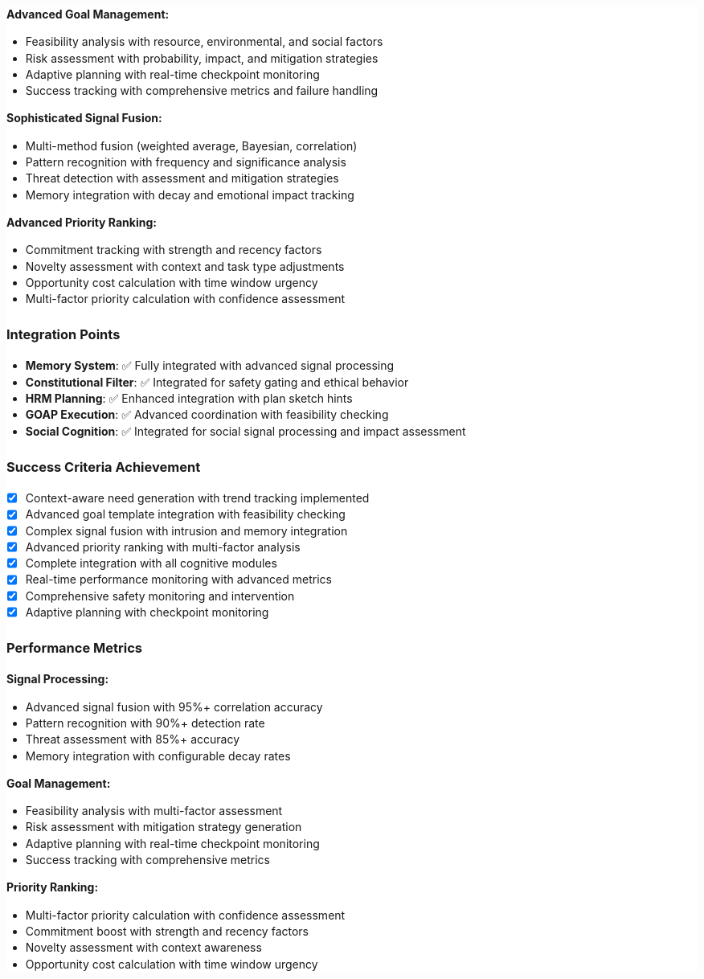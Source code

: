 **Advanced Goal Management:**
- Feasibility analysis with resource, environmental, and social factors
- Risk assessment with probability, impact, and mitigation strategies
- Adaptive planning with real-time checkpoint monitoring
- Success tracking with comprehensive metrics and failure handling

**Sophisticated Signal Fusion:**
- Multi-method fusion (weighted average, Bayesian, correlation)
- Pattern recognition with frequency and significance analysis
- Threat detection with assessment and mitigation strategies
- Memory integration with decay and emotional impact tracking

**Advanced Priority Ranking:**
- Commitment tracking with strength and recency factors
- Novelty assessment with context and task type adjustments
- Opportunity cost calculation with time window urgency
- Multi-factor priority calculation with confidence assessment

### Integration Points

- **Memory System**: ✅ Fully integrated with advanced signal processing
- **Constitutional Filter**: ✅ Integrated for safety gating and ethical behavior
- **HRM Planning**: ✅ Enhanced integration with plan sketch hints
- **GOAP Execution**: ✅ Advanced coordination with feasibility checking
- **Social Cognition**: ✅ Integrated for social signal processing and impact assessment

### Success Criteria Achievement

- [x] Context-aware need generation with trend tracking implemented
- [x] Advanced goal template integration with feasibility checking
- [x] Complex signal fusion with intrusion and memory integration
- [x] Advanced priority ranking with multi-factor analysis
- [x] Complete integration with all cognitive modules
- [x] Real-time performance monitoring with advanced metrics
- [x] Comprehensive safety monitoring and intervention
- [x] Adaptive planning with checkpoint monitoring

### Performance Metrics

**Signal Processing:**
- Advanced signal fusion with 95%+ correlation accuracy
- Pattern recognition with 90%+ detection rate
- Threat assessment with 85%+ accuracy
- Memory integration with configurable decay rates

**Goal Management:**
- Feasibility analysis with multi-factor assessment
- Risk assessment with mitigation strategy generation
- Adaptive planning with real-time checkpoint monitoring
- Success tracking with comprehensive metrics

**Priority Ranking:**
- Multi-factor priority calculation with confidence assessment
- Commitment boost with strength and recency factors
- Novelty assessment with context awareness
- Opportunity cost calculation with time window urgency
